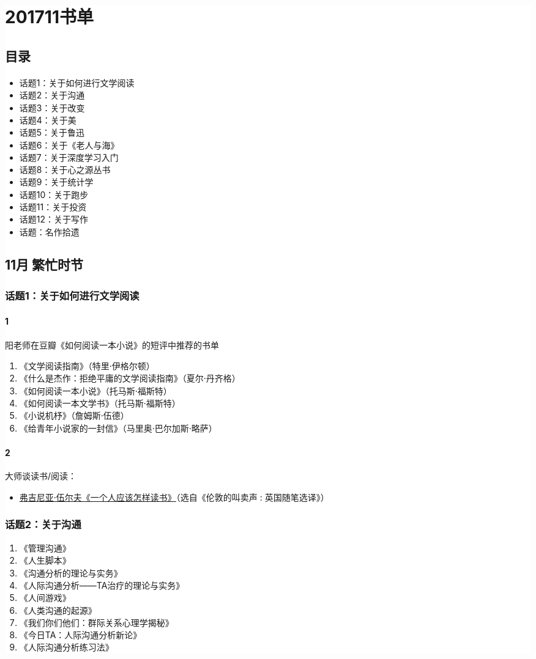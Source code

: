 # 201711书单 #

## 目录 ##

- 话题1：关于如何进行文学阅读
- 话题2：关于沟通
- 话题3：关于改变
- 话题4：关于美
- 话题5：关于鲁迅
- 话题6：关于《老人与海》
- 话题7：关于深度学习入门
- 话题8：关于心之源丛书
- 话题9：关于统计学
- 话题10：关于跑步
- 话题11：关于投资
- 话题12：关于写作
- 话题：名作拾遗

## 11月 繁忙时节 ##

### 话题1：关于如何进行文学阅读 ###

#### 1 ####

阳老师在豆瓣《如何阅读一本小说》的短评中推荐的书单

1. 《文学阅读指南》（特里·伊格尔顿）
2. 《什么是杰作：拒绝平庸的文学阅读指南》（夏尔·丹齐格）
3. 《如何阅读一本小说》（托马斯·福斯特）
4. 《如何阅读一本文学书》（托马斯·福斯特）
5. 《小说机杼》（詹姆斯·伍德）
6. 《给青年小说家的一封信》（马里奥·巴尔加斯·略萨）

#### 2 ####

大师谈读书/阅读：

- [弗吉尼亚·伍尔夫《一个人应该怎样读书》](http://mp.weixin.qq.com/s/TXQKfPik4TQPCLIuGgjIZA)（选自《伦敦的叫卖声 : 英国随笔选译》）

### 话题2：关于沟通 ###

1. 《管理沟通》
2. 《人生脚本》
3. 《沟通分析的理论与实务》
4. 《人际沟通分析——TA治疗的理论与实务》
5. 《人间游戏》
6. 《人类沟通的起源》
7. 《我们你们他们：群际关系心理学揭秘》
8. 《今日TA：人际沟通分析新论》
9. 《人际沟通分析练习法》
